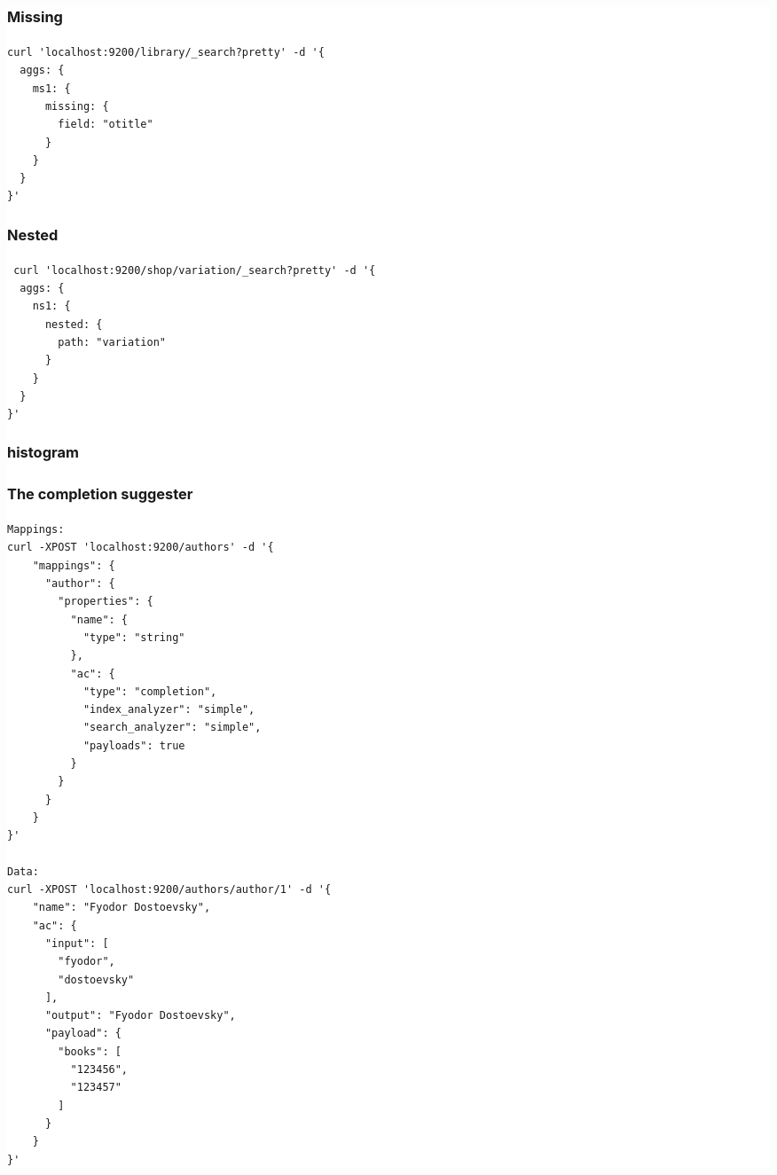 ### Missing	
	curl 'localhost:9200/library/_search?pretty' -d '{
	  aggs: {
	    ms1: {
	      missing: {
	        field: "otitle"
	      }
	    }
	  }
	}'
	
### Nested
	 curl 'localhost:9200/shop/variation/_search?pretty' -d '{
	  aggs: {
	    ns1: {
	      nested: {
	        path: "variation"
	      }
	    }
	  }
	}'
		
### histogram
		
### The completion suggester
	Mappings:
	curl -XPOST 'localhost:9200/authors' -d '{
		"mappings": {
		  "author": {
		    "properties": {
		      "name": {
		        "type": "string"
		      },
		      "ac": {
		        "type": "completion",
		        "index_analyzer": "simple",
		        "search_analyzer": "simple",
		        "payloads": true
		      }
		    }
		  }
		}
	}'

	Data:
	curl -XPOST 'localhost:9200/authors/author/1' -d '{
		"name": "Fyodor Dostoevsky",
		"ac": {
		  "input": [
		    "fyodor",
		    "dostoevsky"
		  ],
		  "output": "Fyodor Dostoevsky",
		  "payload": {
		    "books": [
		      "123456",
		      "123457"
		    ]
		  }
		}
	}'
